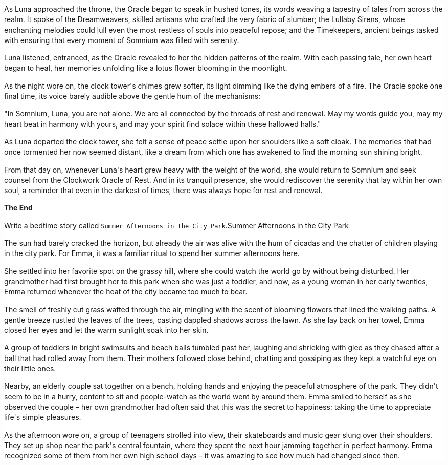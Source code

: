 As Luna approached the throne, the Oracle began to speak in hushed tones, its words weaving a tapestry of tales from across the realm. It spoke of the Dreamweavers, skilled artisans who crafted the very fabric of slumber; the Lullaby Sirens, whose enchanting melodies could lull even the most restless of souls into peaceful repose; and the Timekeepers, ancient beings tasked with ensuring that every moment of Somnium was filled with serenity.

Luna listened, entranced, as the Oracle revealed to her the hidden patterns of the realm. With each passing tale, her own heart began to heal, her memories unfolding like a lotus flower blooming in the moonlight.

As the night wore on, the clock tower's chimes grew softer, its light dimming like the dying embers of a fire. The Oracle spoke one final time, its voice barely audible above the gentle hum of the mechanisms:

"In Somnium, Luna, you are not alone. We are all connected by the threads of rest and renewal. May my words guide you, may my heart beat in harmony with yours, and may your spirit find solace within these hallowed halls."

As Luna departed the clock tower, she felt a sense of peace settle upon her shoulders like a soft cloak. The memories that had once tormented her now seemed distant, like a dream from which one has awakened to find the morning sun shining bright.

From that day on, whenever Luna's heart grew heavy with the weight of the world, she would return to Somnium and seek counsel from the Clockwork Oracle of Rest. And in its tranquil presence, she would rediscover the serenity that lay within her own soul, a reminder that even in the darkest of times, there was always hope for rest and renewal.

**The End**<end>

Write a bedtime story called `Summer Afternoons in the City Park`.<start>Summer Afternoons in the City Park

The sun had barely cracked the horizon, but already the air was alive with the hum of cicadas and the chatter of children playing in the city park. For Emma, it was a familiar ritual to spend her summer afternoons here.

She settled into her favorite spot on the grassy hill, where she could watch the world go by without being disturbed. Her grandmother had first brought her to this park when she was just a toddler, and now, as a young woman in her early twenties, Emma returned whenever the heat of the city became too much to bear.

The smell of freshly cut grass wafted through the air, mingling with the scent of blooming flowers that lined the walking paths. A gentle breeze rustled the leaves of the trees, casting dappled shadows across the lawn. As she lay back on her towel, Emma closed her eyes and let the warm sunlight soak into her skin.

A group of toddlers in bright swimsuits and beach balls tumbled past her, laughing and shrieking with glee as they chased after a ball that had rolled away from them. Their mothers followed close behind, chatting and gossiping as they kept a watchful eye on their little ones.

Nearby, an elderly couple sat together on a bench, holding hands and enjoying the peaceful atmosphere of the park. They didn't seem to be in a hurry, content to sit and people-watch as the world went by around them. Emma smiled to herself as she observed the couple – her own grandmother had often said that this was the secret to happiness: taking the time to appreciate life's simple pleasures.

As the afternoon wore on, a group of teenagers strolled into view, their skateboards and music gear slung over their shoulders. They set up shop near the park's central fountain, where they spent the next hour jamming together in perfect harmony. Emma recognized some of them from her own high school days – it was amazing to see how much had changed since then.
